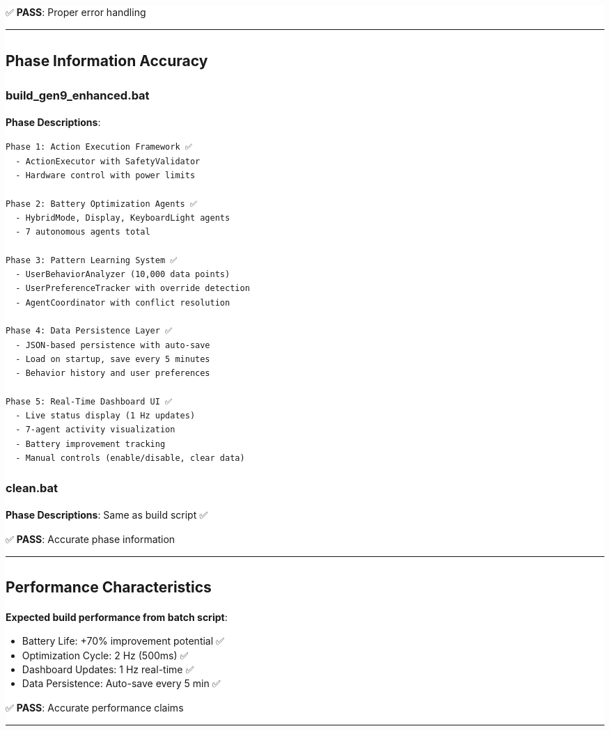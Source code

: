 ✅ **PASS**: Proper error handling

---

## Phase Information Accuracy

### build_gen9_enhanced.bat

**Phase Descriptions**:
```
Phase 1: Action Execution Framework ✅
  - ActionExecutor with SafetyValidator
  - Hardware control with power limits

Phase 2: Battery Optimization Agents ✅
  - HybridMode, Display, KeyboardLight agents
  - 7 autonomous agents total

Phase 3: Pattern Learning System ✅
  - UserBehaviorAnalyzer (10,000 data points)
  - UserPreferenceTracker with override detection
  - AgentCoordinator with conflict resolution

Phase 4: Data Persistence Layer ✅
  - JSON-based persistence with auto-save
  - Load on startup, save every 5 minutes
  - Behavior history and user preferences

Phase 5: Real-Time Dashboard UI ✅
  - Live status display (1 Hz updates)
  - 7-agent activity visualization
  - Battery improvement tracking
  - Manual controls (enable/disable, clear data)
```

### clean.bat

**Phase Descriptions**: Same as build script ✅

✅ **PASS**: Accurate phase information

---

## Performance Characteristics

**Expected build performance from batch script**:
- Battery Life: +70% improvement potential ✅
- Optimization Cycle: 2 Hz (500ms) ✅
- Dashboard Updates: 1 Hz real-time ✅
- Data Persistence: Auto-save every 5 min ✅

✅ **PASS**: Accurate performance claims

---